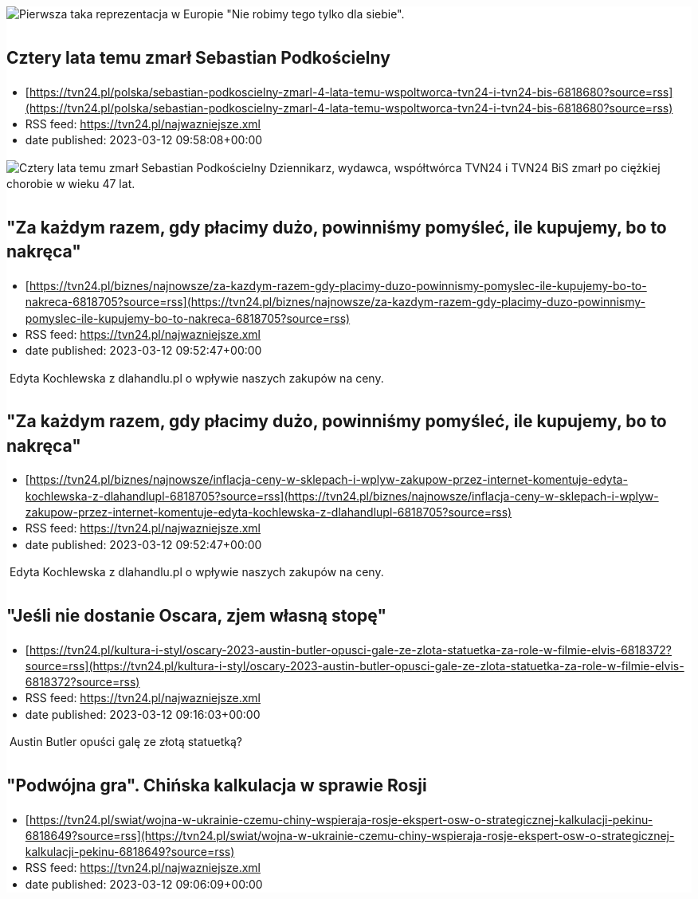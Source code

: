 <img alt="Pierwsza taka reprezentacja w Europie" src="https://tvn24.pl/najnowsze/cdn-zdjecie-rq9z4x-w-warszawie-odbylo-sie-pierwsze-miedzynarodowe-zgrupowanie-ampfutbolistek-6818762/alternates/LANDSCAPE_1280" />
    "Nie robimy tego tylko dla siebie".

## Cztery lata temu zmarł Sebastian Podkościelny
 - [https://tvn24.pl/polska/sebastian-podkoscielny-zmarl-4-lata-temu-wspoltworca-tvn24-i-tvn24-bis-6818680?source=rss](https://tvn24.pl/polska/sebastian-podkoscielny-zmarl-4-lata-temu-wspoltworca-tvn24-i-tvn24-bis-6818680?source=rss)
 - RSS feed: https://tvn24.pl/najwazniejsze.xml
 - date published: 2023-03-12 09:58:08+00:00

<img alt="Cztery lata temu zmarł Sebastian Podkościelny" src="https://tvn24.pl/najnowsze/cdn-zdjecie-gngnyn-sebastian-podkoscielny-mial-47-lat-5632914/alternates/LANDSCAPE_1280" />
    Dziennikarz, wydawca, współtwórca TVN24 i TVN24 BiS zmarł po ciężkiej chorobie w wieku 47 lat.

## "Za każdym razem, gdy płacimy dużo, powinniśmy pomyśleć, ile kupujemy, bo to nakręca"
 - [https://tvn24.pl/biznes/najnowsze/za-kazdym-razem-gdy-placimy-duzo-powinnismy-pomyslec-ile-kupujemy-bo-to-nakreca-6818705?source=rss](https://tvn24.pl/biznes/najnowsze/za-kazdym-razem-gdy-placimy-duzo-powinnismy-pomyslec-ile-kupujemy-bo-to-nakreca-6818705?source=rss)
 - RSS feed: https://tvn24.pl/najwazniejsze.xml
 - date published: 2023-03-12 09:52:47+00:00

<img alt="" src="https://tvn24.pl/najnowsze/cdn-zdjecie-gw2n0a-koszyk-sklep-zakupy-inflacja-adobestock_493101486-6627379/alternates/LANDSCAPE_1280" />
    Edyta Kochlewska z dlahandlu.pl o wpływie naszych zakupów na ceny.

## "Za każdym razem, gdy płacimy dużo, powinniśmy pomyśleć, ile kupujemy, bo to nakręca"
 - [https://tvn24.pl/biznes/najnowsze/inflacja-ceny-w-sklepach-i-wplyw-zakupow-przez-internet-komentuje-edyta-kochlewska-z-dlahandlupl-6818705?source=rss](https://tvn24.pl/biznes/najnowsze/inflacja-ceny-w-sklepach-i-wplyw-zakupow-przez-internet-komentuje-edyta-kochlewska-z-dlahandlupl-6818705?source=rss)
 - RSS feed: https://tvn24.pl/najwazniejsze.xml
 - date published: 2023-03-12 09:52:47+00:00

<img alt="" src="https://tvn24.pl/najnowsze/cdn-zdjecie-gw2n0a-koszyk-sklep-zakupy-inflacja-adobestock_493101486-6627379/alternates/LANDSCAPE_1280" />
    Edyta Kochlewska z dlahandlu.pl o wpływie naszych zakupów na ceny.

## "Jeśli nie dostanie Oscara, zjem własną stopę"
 - [https://tvn24.pl/kultura-i-styl/oscary-2023-austin-butler-opusci-gale-ze-zlota-statuetka-za-role-w-filmie-elvis-6818372?source=rss](https://tvn24.pl/kultura-i-styl/oscary-2023-austin-butler-opusci-gale-ze-zlota-statuetka-za-role-w-filmie-elvis-6818372?source=rss)
 - RSS feed: https://tvn24.pl/najwazniejsze.xml
 - date published: 2023-03-12 09:16:03+00:00

<img alt="" src="https://tvn24.pl/najnowsze/cdn-zdjecie-3fo688-austin-butler-ze-zlotym-globem-czy-kolejny-bedzie-oscar-6817617/alternates/LANDSCAPE_1280" />
    Austin Butler opuści galę ze złotą statuetką?

## "Podwójna gra". Chińska kalkulacja w sprawie Rosji
 - [https://tvn24.pl/swiat/wojna-w-ukrainie-czemu-chiny-wspieraja-rosje-ekspert-osw-o-strategicznej-kalkulacji-pekinu-6818649?source=rss](https://tvn24.pl/swiat/wojna-w-ukrainie-czemu-chiny-wspieraja-rosje-ekspert-osw-o-strategicznej-kalkulacji-pekinu-6818649?source=rss)
 - RSS feed: https://tvn24.pl/najwazniejsze.xml
 - date published: 2023-03-12 09:06:09+00:00
